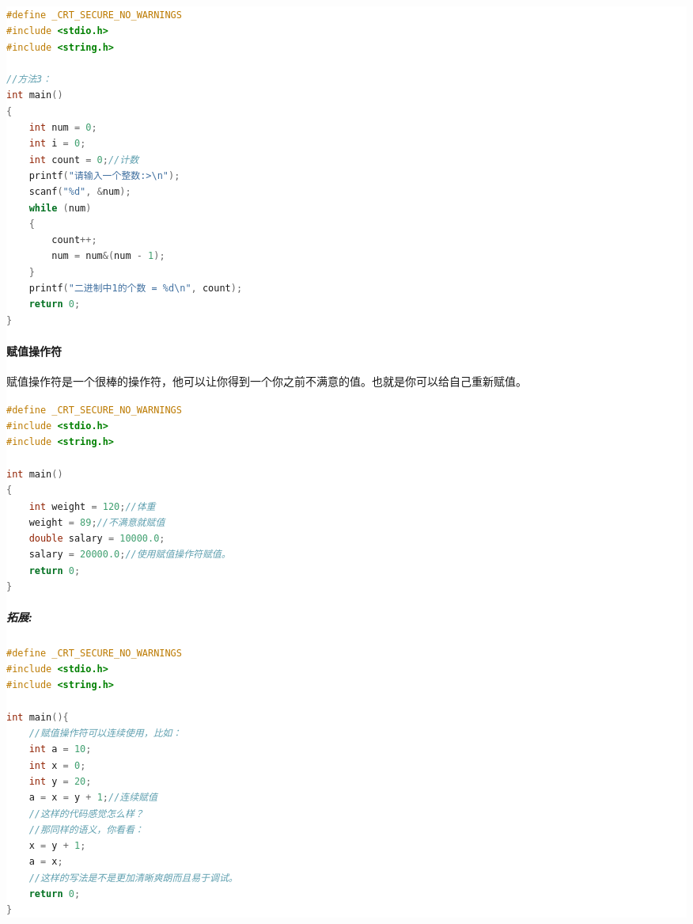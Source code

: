```c
#define _CRT_SECURE_NO_WARNINGS
#include <stdio.h>
#include <string.h>

//方法3：
int main()
{
	int num = 0;
	int i = 0;
	int count = 0;//计数
	printf("请输入一个整数:>\n");
	scanf("%d", &num);
	while (num)
	{
		count++;
		num = num&(num - 1);
	}
	printf("二进制中1的个数 = %d\n", count);
	return 0;
}
```

#### 赋值操作符

赋值操作符是一个很棒的操作符，他可以让你得到一个你之前不满意的值。也就是你可以给自己重新赋值。

```c
#define _CRT_SECURE_NO_WARNINGS
#include <stdio.h>
#include <string.h>

int main()
{
	int weight = 120;//体重
	weight = 89;//不满意就赋值
	double salary = 10000.0;
	salary = 20000.0;//使用赋值操作符赋值。
	return 0;
}
```

##### 拓展:

```c
#define _CRT_SECURE_NO_WARNINGS
#include <stdio.h>
#include <string.h>

int main(){
	//赋值操作符可以连续使用，比如：
	int a = 10;
	int x = 0;
	int y = 20;
	a = x = y + 1;//连续赋值
	//这样的代码感觉怎么样？
	//那同样的语义，你看看：
	x = y + 1;
	a = x;
	//这样的写法是不是更加清晰爽朗而且易于调试。
	return 0;
}
```
